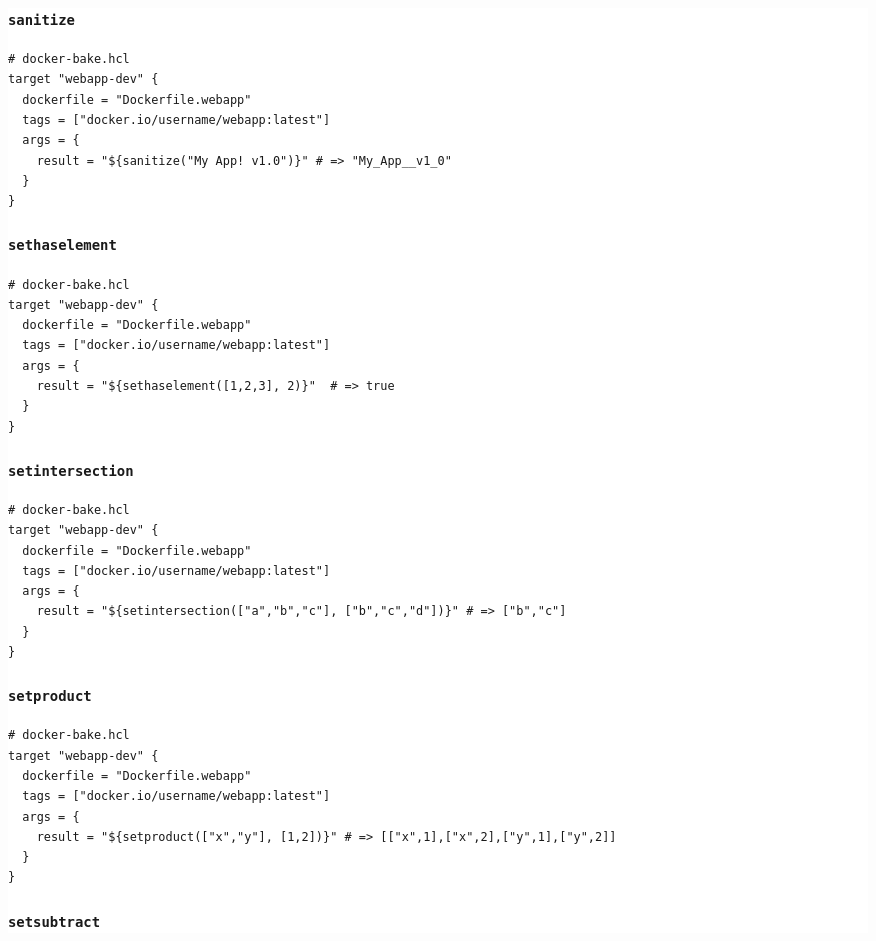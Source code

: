 ### <a name="sanitize"></a> `sanitize`

```hcl
# docker-bake.hcl
target "webapp-dev" {
  dockerfile = "Dockerfile.webapp"
  tags = ["docker.io/username/webapp:latest"]
  args = {
    result = "${sanitize("My App! v1.0")}" # => "My_App__v1_0"
  }
}
```

### <a name="sethaselement"></a> `sethaselement`

```hcl
# docker-bake.hcl
target "webapp-dev" {
  dockerfile = "Dockerfile.webapp"
  tags = ["docker.io/username/webapp:latest"]
  args = {
    result = "${sethaselement([1,2,3], 2)}"  # => true
  }
}
```

### <a name="setintersection"></a> `setintersection`

```hcl
# docker-bake.hcl
target "webapp-dev" {
  dockerfile = "Dockerfile.webapp"
  tags = ["docker.io/username/webapp:latest"]
  args = {
    result = "${setintersection(["a","b","c"], ["b","c","d"])}" # => ["b","c"]
  }
}
```

### <a name="setproduct"></a> `setproduct`

```hcl
# docker-bake.hcl
target "webapp-dev" {
  dockerfile = "Dockerfile.webapp"
  tags = ["docker.io/username/webapp:latest"]
  args = {
    result = "${setproduct(["x","y"], [1,2])}" # => [["x",1],["x",2],["y",1],["y",2]]
  }
}
```

### <a name="setsubtract"></a> `setsubtract`
